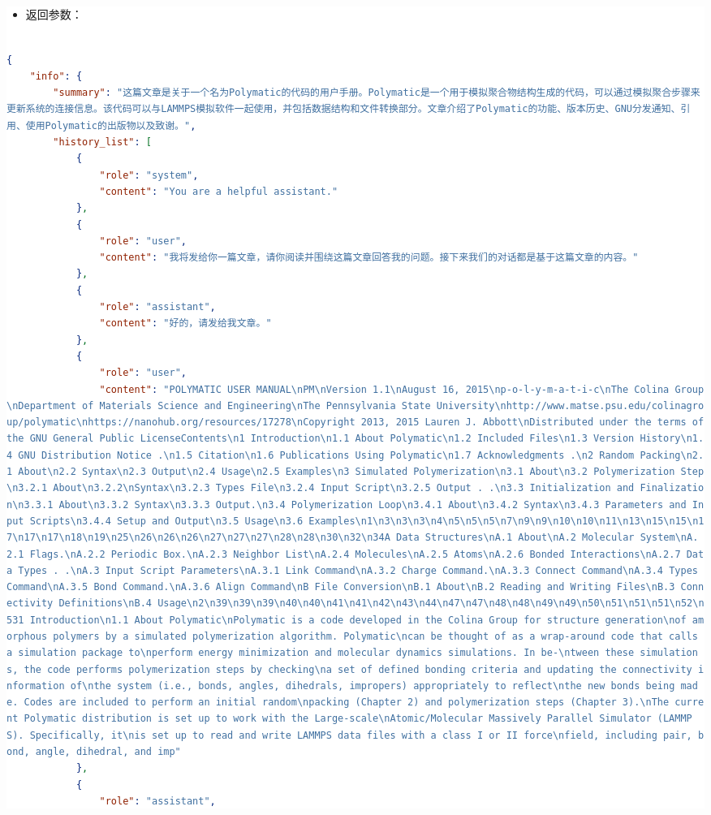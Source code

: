 - 返回参数：
```json

{
	"info": {
		"summary": "这篇文章是关于一个名为Polymatic的代码的用户手册。Polymatic是一个用于模拟聚合物结构生成的代码，可以通过模拟聚合步骤来更新系统的连接信息。该代码可以与LAMMPS模拟软件一起使用，并包括数据结构和文件转换部分。文章介绍了Polymatic的功能、版本历史、GNU分发通知、引用、使用Polymatic的出版物以及致谢。",
		"history_list": [
			{
				"role": "system",
				"content": "You are a helpful assistant."
			},
			{
				"role": "user",
				"content": "我将发给你一篇文章，请你阅读并围绕这篇文章回答我的问题。接下来我们的对话都是基于这篇文章的内容。"
			},
			{
				"role": "assistant",
				"content": "好的，请发给我文章。"
			},
			{
				"role": "user",
				"content": "POLYMATIC USER MANUAL\nPM\nVersion 1.1\nAugust 16, 2015\np-o-l-y-m-a-t-i-c\nThe Colina Group\nDepartment of Materials Science and Engineering\nThe Pennsylvania State University\nhttp://www.matse.psu.edu/colinagroup/polymatic\nhttps://nanohub.org/resources/17278\nCopyright 2013, 2015 Lauren J. Abbott\nDistributed under the terms of the GNU General Public LicenseContents\n1 Introduction\n1.1 About Polymatic\n1.2 Included Files\n1.3 Version History\n1.4 GNU Distribution Notice .\n1.5 Citation\n1.6 Publications Using Polymatic\n1.7 Acknowledgments .\n2 Random Packing\n2.1 About\n2.2 Syntax\n2.3 Output\n2.4 Usage\n2.5 Examples\n3 Simulated Polymerization\n3.1 About\n3.2 Polymerization Step\n3.2.1 About\n3.2.2\nSyntax\n3.2.3 Types File\n3.2.4 Input Script\n3.2.5 Output . .\n3.3 Initialization and Finalization\n3.3.1 About\n3.3.2 Syntax\n3.3.3 Output.\n3.4 Polymerization Loop\n3.4.1 About\n3.4.2 Syntax\n3.4.3 Parameters and Input Scripts\n3.4.4 Setup and Output\n3.5 Usage\n3.6 Examples\n1\n3\n3\n3\n4\n5\n5\n5\n7\n9\n9\n10\n10\n11\n13\n15\n15\n17\n17\n17\n18\n19\n25\n26\n26\n26\n27\n27\n27\n28\n28\n30\n32\n34A Data Structures\nA.1 About\nA.2 Molecular System\nA.2.1 Flags.\nA.2.2 Periodic Box.\nA.2.3 Neighbor List\nA.2.4 Molecules\nA.2.5 Atoms\nA.2.6 Bonded Interactions\nA.2.7 Data Types . .\nA.3 Input Script Parameters\nA.3.1 Link Command\nA.3.2 Charge Command.\nA.3.3 Connect Command\nA.3.4 Types Command\nA.3.5 Bond Command.\nA.3.6 Align Command\nB File Conversion\nB.1 About\nB.2 Reading and Writing Files\nB.3 Connectivity Definitions\nB.4 Usage\n2\n39\n39\n39\n40\n40\n41\n41\n42\n43\n44\n47\n47\n48\n48\n49\n49\n50\n51\n51\n51\n52\n531 Introduction\n1.1 About Polymatic\nPolymatic is a code developed in the Colina Group for structure generation\nof amorphous polymers by a simulated polymerization algorithm. Polymatic\ncan be thought of as a wrap-around code that calls a simulation package to\nperform energy minimization and molecular dynamics simulations. In be-\ntween these simulations, the code performs polymerization steps by checking\na set of defined bonding criteria and updating the connectivity information of\nthe system (i.e., bonds, angles, dihedrals, impropers) appropriately to reflect\nthe new bonds being made. Codes are included to perform an initial random\npacking (Chapter 2) and polymerization steps (Chapter 3).\nThe current Polymatic distribution is set up to work with the Large-scale\nAtomic/Molecular Massively Parallel Simulator (LAMMPS). Specifically, it\nis set up to read and write LAMMPS data files with a class I or II force\nfield, including pair, bond, angle, dihedral, and imp"
			},
			{
				"role": "assistant",
```